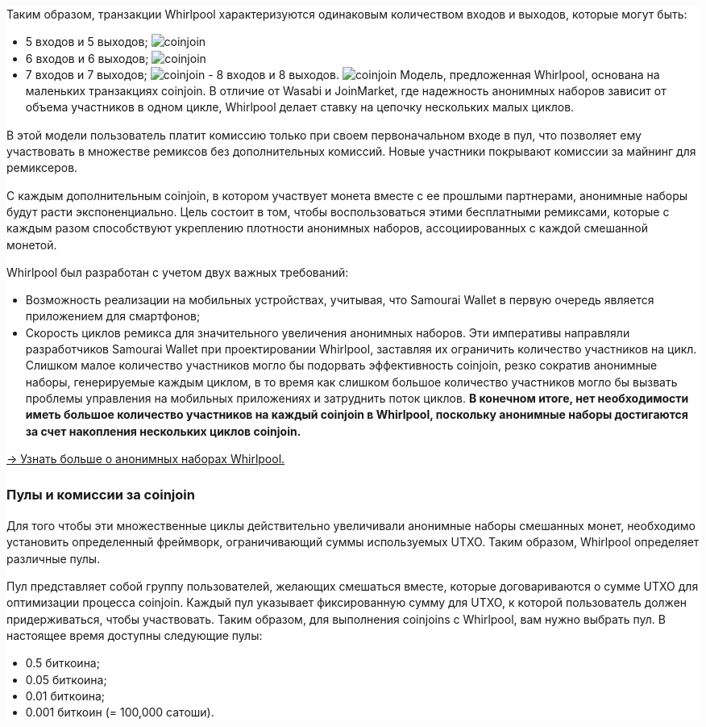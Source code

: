 Таким образом, транзакции Whirlpool характеризуются одинаковым количеством входов и выходов, которые могут быть:
- 5 входов и 5 выходов;
![coinjoin](assets/notext/2.webp)
- 6 входов и 6 выходов;
![coinjoin](assets/notext/3.webp)
- 7 входов и 7 выходов;
![coinjoin](assets/notext/4.webp) - 8 входов и 8 выходов.
![coinjoin](assets/notext/5.webp)
Модель, предложенная Whirlpool, основана на маленьких транзакциях coinjoin. В отличие от Wasabi и JoinMarket, где надежность анонимных наборов зависит от объема участников в одном цикле, Whirlpool делает ставку на цепочку нескольких малых циклов.

В этой модели пользователь платит комиссию только при своем первоначальном входе в пул, что позволяет ему участвовать в множестве ремиксов без дополнительных комиссий. Новые участники покрывают комиссии за майнинг для ремиксеров.

С каждым дополнительным coinjoin, в котором участвует монета вместе с ее прошлыми партнерами, анонимные наборы будут расти экспоненциально. Цель состоит в том, чтобы воспользоваться этими бесплатными ремиксами, которые с каждым разом способствуют укреплению плотности анонимных наборов, ассоциированных с каждой смешанной монетой.

Whirlpool был разработан с учетом двух важных требований:
- Возможность реализации на мобильных устройствах, учитывая, что Samourai Wallet в первую очередь является приложением для смартфонов;
- Скорость циклов ремикса для значительного увеличения анонимных наборов.
Эти императивы направляли разработчиков Samourai Wallet при проектировании Whirlpool, заставляя их ограничить количество участников на цикл. Слишком малое количество участников могло бы подорвать эффективность coinjoin, резко сократив анонимные наборы, генерируемые каждым циклом, в то время как слишком большое количество участников могло бы вызвать проблемы управления на мобильных приложениях и затруднить поток циклов.
**В конечном итоге, нет необходимости иметь большое количество участников на каждый coinjoin в Whirlpool, поскольку анонимные наборы достигаются за счет накопления нескольких циклов coinjoin.**

[-> Узнать больше о анонимных наборах Whirlpool.](https://planb.network/tutorials/privacy/analysis/wst-anonsets-0354b793-c301-48af-af75-f87569756375)

### Пулы и комиссии за coinjoin
Для того чтобы эти множественные циклы действительно увеличивали анонимные наборы смешанных монет, необходимо установить определенный фреймворк, ограничивающий суммы используемых UTXO. Таким образом, Whirlpool определяет различные пулы.

Пул представляет собой группу пользователей, желающих смешаться вместе, которые договариваются о сумме UTXO для оптимизации процесса coinjoin. Каждый пул указывает фиксированную сумму для UTXO, к которой пользователь должен придерживаться, чтобы участвовать. Таким образом, для выполнения coinjoins с Whirlpool, вам нужно выбрать пул. В настоящее время доступны следующие пулы:
- 0.5 биткоина;
- 0.05 биткоина;
- 0.01 биткоина;
- 0.001 биткоин (= 100,000 сатоши).
